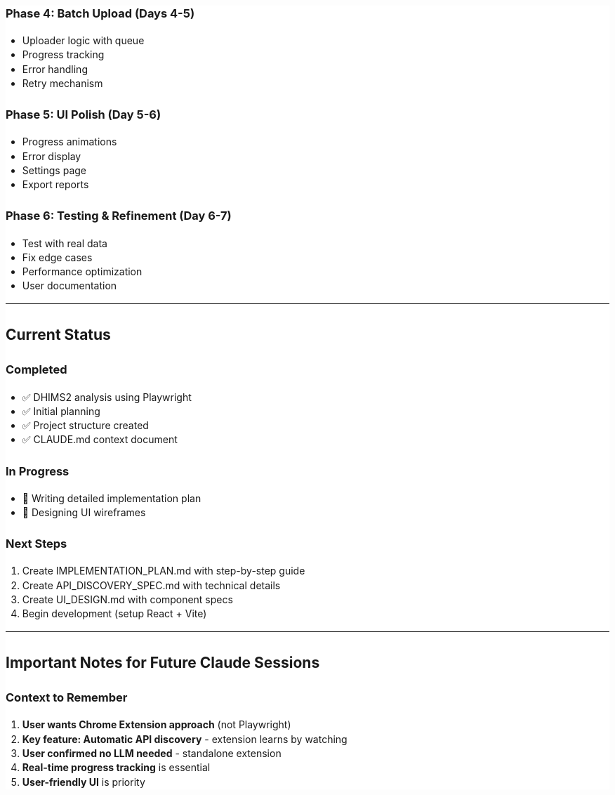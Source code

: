 ### Phase 4: Batch Upload (Days 4-5)
- Uploader logic with queue
- Progress tracking
- Error handling
- Retry mechanism

### Phase 5: UI Polish (Day 5-6)
- Progress animations
- Error display
- Settings page
- Export reports

### Phase 6: Testing & Refinement (Day 6-7)
- Test with real data
- Fix edge cases
- Performance optimization
- User documentation

---

## Current Status

### Completed
- ✅ DHIMS2 analysis using Playwright
- ✅ Initial planning
- ✅ Project structure created
- ✅ CLAUDE.md context document

### In Progress
- 🔄 Writing detailed implementation plan
- 🔄 Designing UI wireframes

### Next Steps
1. Create IMPLEMENTATION_PLAN.md with step-by-step guide
2. Create API_DISCOVERY_SPEC.md with technical details
3. Create UI_DESIGN.md with component specs
4. Begin development (setup React + Vite)

---

## Important Notes for Future Claude Sessions

### Context to Remember
1. **User wants Chrome Extension approach** (not Playwright)
2. **Key feature: Automatic API discovery** - extension learns by watching
3. **User confirmed no LLM needed** - standalone extension
4. **Real-time progress tracking** is essential
5. **User-friendly UI** is priority
